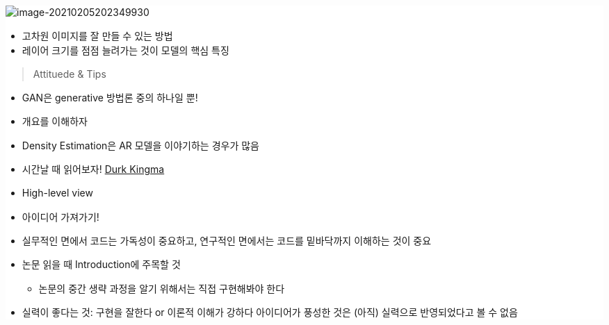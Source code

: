 ![image-20210205202349930](https://github.com/iloveslowfood/iloveCookBook/blob/main/boostcamp_ai/etc/images/week03/ProgressiveGAN.png?raw=true)

- 고차원 이미지를 잘 만들 수 있는 방법
- 레이어 크기를 점점 늘려가는 것이 모델의 핵심 특징

> Attituede & Tips

- GAN은 generative 방법론 중의 하나일 뿐!
- 개요를 이해하자

- Density Estimation은 AR 모델을 이야기하는 경우가 많음
- 시간날 때 읽어보자! [Durk Kingma](http://dpkingma.com/)
- High-level view

- 아이디어 가져가기!
- 실무적인 면에서 코드는 가독성이 중요하고, 연구적인 면에서는 코드를 밑바닥까지 이해하는 것이 중요
- 논문 읽을 때 Introduction에 주목할 것
  - 논문의 중간 생략 과정을 알기 위해서는 직접 구현해봐야 한다
- 실력이 좋다는 것: 구현을 잘한다 or 이론적 이해가 강하다 아이디어가 풍성한 것은 (아직) 실력으로 반영되었다고 볼 수 없음